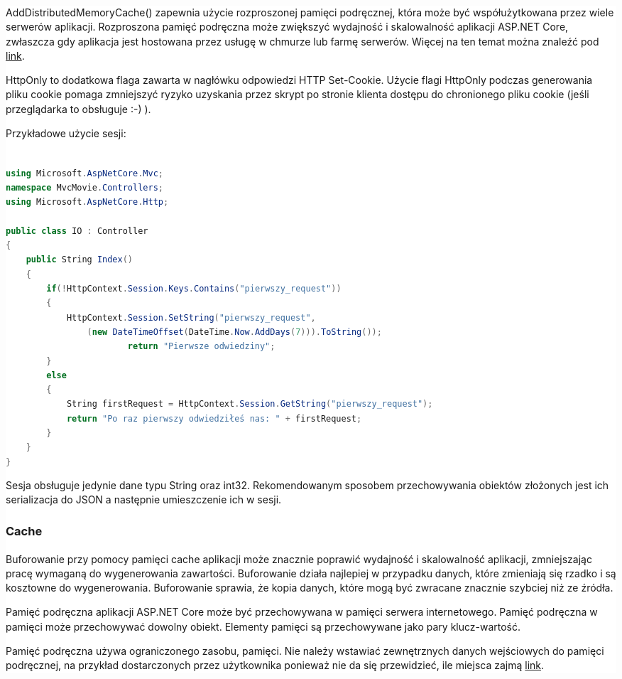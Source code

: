 AddDistributedMemoryCache() zapewnia użycie rozproszonej pamięci podręcznej, która może być współużytkowana przez wiele serwerów aplikacji. Rozproszona pamięć podręczna może zwiększyć wydajność i skalowalność aplikacji ASP.NET Core, zwłaszcza gdy aplikacja jest hostowana przez usługę w chmurze lub farmę serwerów. Więcej na ten temat można znaleźć pod [link](https://learn.microsoft.com/pl-pl/aspnet/core/performance/caching/distributed?view=aspnetcore-7.0).

HttpOnly to dodatkowa flaga zawarta w nagłówku odpowiedzi HTTP Set-Cookie. Użycie flagi HttpOnly podczas generowania pliku cookie pomaga zmniejszyć ryzyko uzyskania przez skrypt po stronie klienta dostępu do chronionego pliku cookie (jeśli przeglądarka to obsługuje :-) ).

Przykładowe użycie sesji:

```cs

using Microsoft.AspNetCore.Mvc;
namespace MvcMovie.Controllers;
using Microsoft.AspNetCore.Http;

public class IO : Controller
{
    public String Index()
    {
        if(!HttpContext.Session.Keys.Contains("pierwszy_request"))
        {
            HttpContext.Session.SetString("pierwszy_request", 
                (new DateTimeOffset(DateTime.Now.AddDays(7))).ToString());
                        return "Pierwsze odwiedziny";
        }
        else
        {
            String firstRequest = HttpContext.Session.GetString("pierwszy_request");
            return "Po raz pierwszy odwiedziłeś nas: " + firstRequest;
        }
    }
}

```

Sesja obsługuje jedynie dane typu String oraz int32. Rekomendowanym sposobem przechowywania obiektów złożonych jest ich serializacja do JSON a następnie umieszczenie ich w sesji.

### Cache

Buforowanie przy pomocy pamięci cache aplikacji może znacznie poprawić wydajność i skalowalność aplikacji, zmniejszając pracę wymaganą do wygenerowania zawartości. Buforowanie działa najlepiej w przypadku danych, które zmieniają się rzadko i są kosztowne do wygenerowania. Buforowanie sprawia, że kopia danych, które mogą być zwracane znacznie szybciej niż ze źródła.

Pamięć podręczna aplikacji ASP.NET Core może być przechowywana w pamięci serwera internetowego. Pamięć podręczna w pamięci może przechowywać dowolny obiekt. Elementy pamięci są przechowywane jako pary klucz-wartość.

Pamięć podręczna używa ograniczonego zasobu, pamięci. Nie należy wstawiać zewnętrznych danych wejściowych do pamięci podręcznej, na przykład dostarczonych przez użytkownika ponieważ nie da się przewidzieć, ile miejsca zajmą [link](https://learn.microsoft.com/pl-pl/aspnet/core/performance/caching/memory?view=aspnetcore-7.0).
